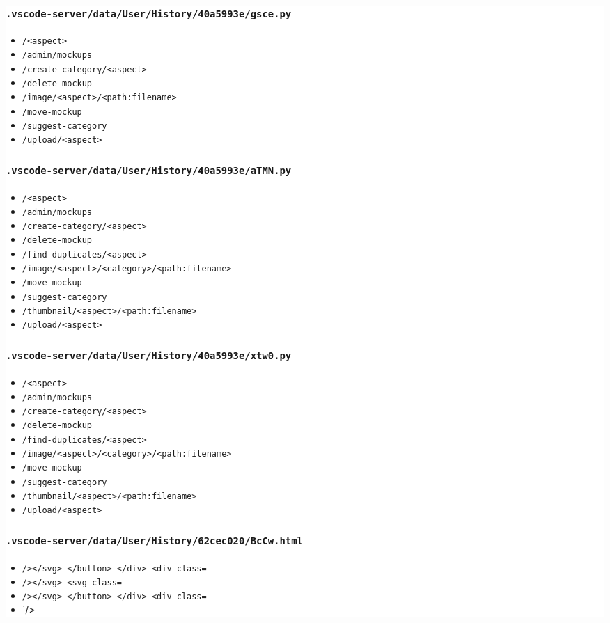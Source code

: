 ### `.vscode-server/data/User/History/40a5993e/gsce.py`
- `/<aspect>`
- `/admin/mockups`
- `/create-category/<aspect>`
- `/delete-mockup`
- `/image/<aspect>/<path:filename>`
- `/move-mockup`
- `/suggest-category`
- `/upload/<aspect>`

### `.vscode-server/data/User/History/40a5993e/aTMN.py`
- `/<aspect>`
- `/admin/mockups`
- `/create-category/<aspect>`
- `/delete-mockup`
- `/find-duplicates/<aspect>`
- `/image/<aspect>/<category>/<path:filename>`
- `/move-mockup`
- `/suggest-category`
- `/thumbnail/<aspect>/<path:filename>`
- `/upload/<aspect>`

### `.vscode-server/data/User/History/40a5993e/xtw0.py`
- `/<aspect>`
- `/admin/mockups`
- `/create-category/<aspect>`
- `/delete-mockup`
- `/find-duplicates/<aspect>`
- `/image/<aspect>/<category>/<path:filename>`
- `/move-mockup`
- `/suggest-category`
- `/thumbnail/<aspect>/<path:filename>`
- `/upload/<aspect>`

### `.vscode-server/data/User/History/62cec020/BcCw.html`
- `/></svg>
                </button>
            </div>
            <div class=`
- `/></svg>
                <svg class=`
- `/></svg>
            </button>
        </div>
        <div class=`
- `/></svg>
            </button>
        </div>
    </header>

